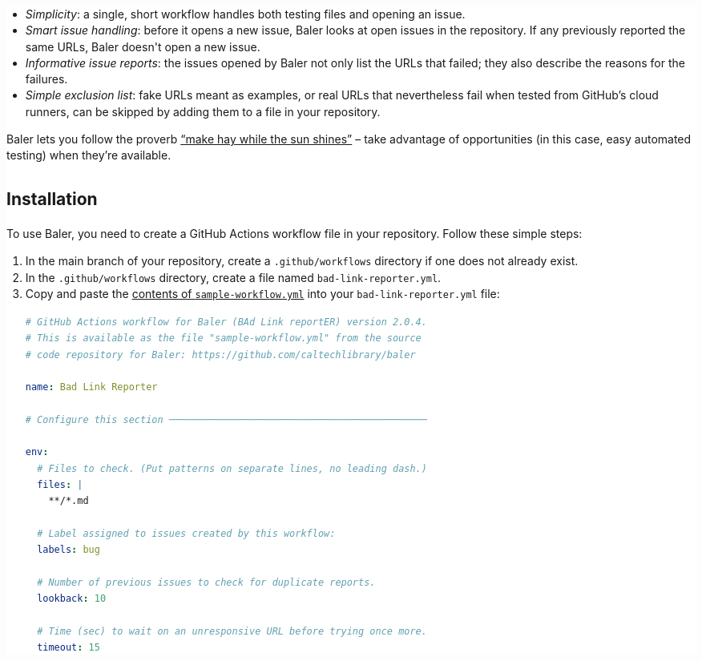 * _Simplicity_: a single, short workflow handles both testing files and opening an issue.
* _Smart issue handling_: before it opens a new issue, Baler looks at open issues in the repository. If any previously reported the same URLs, Baler doesn't open a new issue.
* _Informative issue reports_: the issues opened by Baler not only list the URLs that failed; they also describe the reasons for the failures.
* _Simple exclusion list_: fake URLs meant as examples, or real URLs that nevertheless fail when tested from GitHub’s cloud runners, can be skipped by adding them to a file in your repository.

Baler lets you follow the proverb [“make hay while the sun shines”](https://grammarist.com/make-hay/) – take advantage of opportunities (in this case, easy automated testing) when they’re available.


## Installation

To use Baler, you need to create a GitHub Actions workflow file in your repository. Follow these simple steps:

1. In the main branch of your repository, create a `.github/workflows` directory if one does not already exist.
2. In the `.github/workflows` directory, create a file named `bad-link-reporter.yml`.
3. Copy and paste the [contents of `sample-workflow.yml`](https://raw.githubusercontent.com/caltechlibrary/baler/main/sample-workflow.yml) into your `bad-link-reporter.yml` file:
      <!-- {% raw %} -->
    ```yml
    # GitHub Actions workflow for Baler (BAd Link reportER) version 2.0.4.
    # This is available as the file "sample-workflow.yml" from the source
    # code repository for Baler: https://github.com/caltechlibrary/baler

    name: Bad Link Reporter

    # Configure this section ─────────────────────────────────────────────

    env:
      # Files to check. (Put patterns on separate lines, no leading dash.)
      files: |
        **/*.md

      # Label assigned to issues created by this workflow:
      labels: bug

      # Number of previous issues to check for duplicate reports.
      lookback: 10

      # Time (sec) to wait on an unresponsive URL before trying once more.
      timeout: 15
